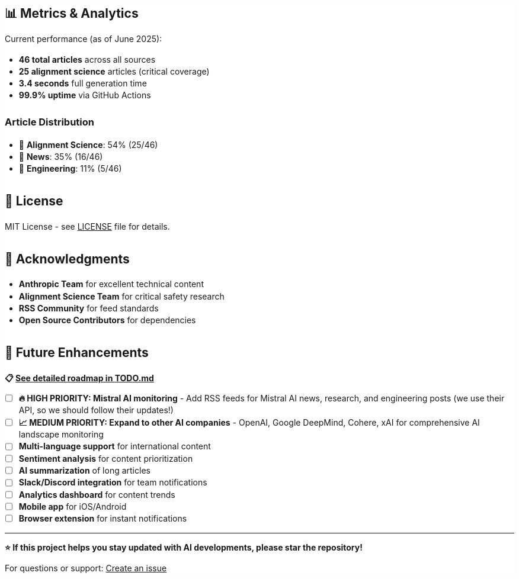 ## 📊 Metrics & Analytics

Current performance (as of June 2025):
- **46 total articles** across all sources
- **25 alignment science** articles (critical coverage)
- **3.4 seconds** full generation time
- **99.9% uptime** via GitHub Actions

### Article Distribution
- 🧠 **Alignment Science**: 54% (25/46)
- 📰 **News**: 35% (16/46)
- 🔧 **Engineering**: 11% (5/46)

## 📜 License

MIT License - see [LICENSE](LICENSE) file for details.

## 🙏 Acknowledgments

- **Anthropic Team** for excellent technical content
- **Alignment Science Team** for critical safety research
- **RSS Community** for feed standards
- **Open Source Contributors** for dependencies

## 🚀 Future Enhancements

**📋 [See detailed roadmap in TODO.md](TODO.md)**

- [ ] **🔥 HIGH PRIORITY: Mistral AI monitoring** - Add RSS feeds for Mistral AI news, research, and engineering posts (we use their API, so we should follow their updates!)
- [ ] **📈 MEDIUM PRIORITY: Expand to other AI companies** - OpenAI, Google DeepMind, Cohere, xAI for comprehensive AI landscape monitoring
- [ ] **Multi-language support** for international content
- [ ] **Sentiment analysis** for content prioritization
- [ ] **AI summarization** of long articles
- [ ] **Slack/Discord integration** for team notifications
- [ ] **Analytics dashboard** for content trends
- [ ] **Mobile app** for iOS/Android
- [ ] **Browser extension** for instant notifications

---

**⭐ If this project helps you stay updated with AI developments, please star the repository!**

For questions or support: [Create an issue](https://github.com/your-username/ai-pulse/issues)
